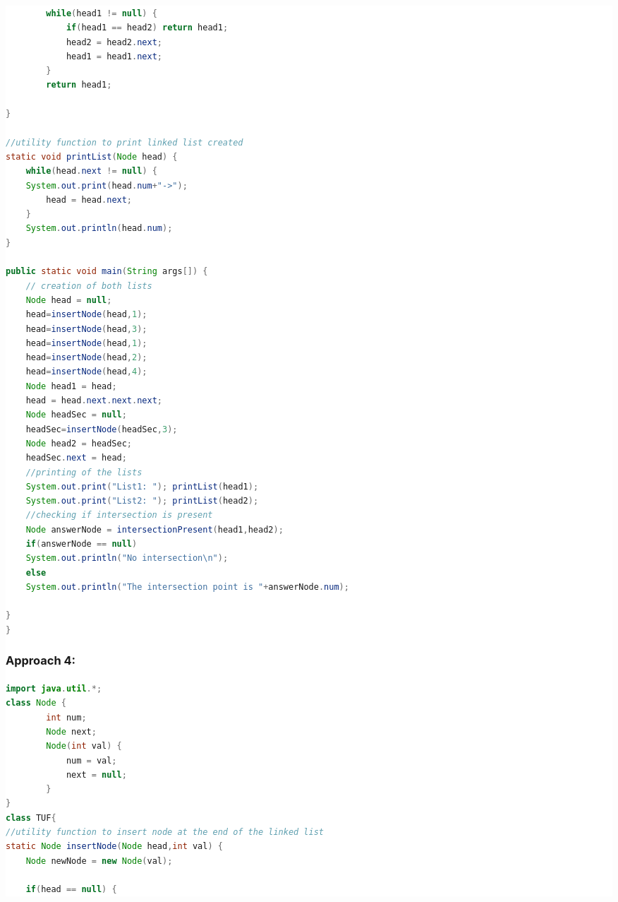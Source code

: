 ```java
        while(head1 != null) {
            if(head1 == head2) return head1;
            head2 = head2.next;
            head1 = head1.next;
        }
        return head1;

}

//utility function to print linked list created
static void printList(Node head) {
    while(head.next != null) {
    System.out.print(head.num+"->");
        head = head.next;
    }
    System.out.println(head.num);
}

public static void main(String args[]) {
    // creation of both lists 
    Node head = null;
    head=insertNode(head,1);
    head=insertNode(head,3);
    head=insertNode(head,1);
    head=insertNode(head,2);
    head=insertNode(head,4);
    Node head1 = head;
    head = head.next.next.next;
    Node headSec = null;
    headSec=insertNode(headSec,3);
    Node head2 = headSec;
    headSec.next = head;
    //printing of the lists
    System.out.print("List1: "); printList(head1);
    System.out.print("List2: "); printList(head2);
    //checking if intersection is present
    Node answerNode = intersectionPresent(head1,head2);
    if(answerNode == null)  
    System.out.println("No intersection\n");
    else
    System.out.println("The intersection point is "+answerNode.num);
    
}
}
```

### Approach 4:
```java
import java.util.*;
class Node {
        int num;
        Node next;
        Node(int val) {
            num = val;
            next = null;
        }
}
class TUF{
//utility function to insert node at the end of the linked list
static Node insertNode(Node head,int val) {
    Node newNode = new Node(val);
    
    if(head == null) {
```